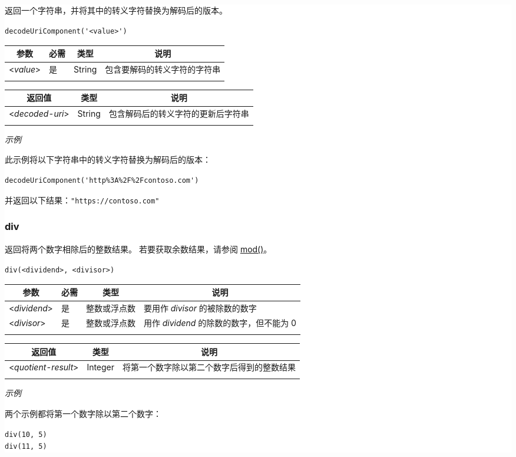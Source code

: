 返回一个字符串，并将其中的转义字符替换为解码后的版本。

```
decodeUriComponent('<value>')
```

| 参数 | 必需 | 类型 | 说明 |
| --------- | -------- | ---- | ----------- |
| <*value*> | 是 | String | 包含要解码的转义字符的字符串 |
|||||

| 返回值 | 类型 | 说明 |
| ------------ | ---- | ----------- |
| <*decoded-uri*> | String | 包含解码后的转义字符的更新后字符串 |
||||

*示例*

此示例将以下字符串中的转义字符替换为解码后的版本：

```
decodeUriComponent('http%3A%2F%2Fcontoso.com')
```

并返回以下结果：`"https://contoso.com"`

<a name="div"></a>

### <a name="div"></a>div

返回将两个数字相除后的整数结果。
若要获取余数结果，请参阅 [mod()](#mod)。

```
div(<dividend>, <divisor>)
```

| 参数 | 必需 | 类型 | 说明 |
| --------- | -------- | ---- | ----------- |
| <*dividend*> | 是 | 整数或浮点数 | 要用作 *divisor* 的被除数的数字 |
| <*divisor*> | 是 | 整数或浮点数 | 用作 *dividend* 的除数的数字，但不能为 0 |
|||||

| 返回值 | 类型 | 说明 |
| ------------ | ---- | ----------- |
| <*quotient-result*> | Integer | 将第一个数字除以第二个数字后得到的整数结果 |
||||

*示例*

两个示例都将第一个数字除以第二个数字：

```
div(10, 5)
div(11, 5)
```
